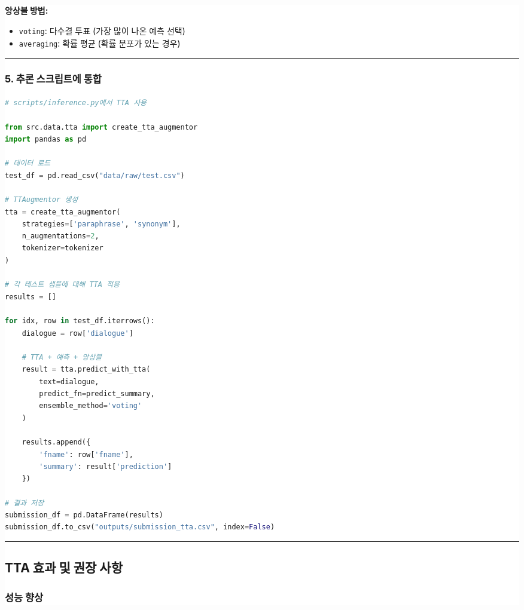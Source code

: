 **앙상블 방법:**
- `voting`: 다수결 투표 (가장 많이 나온 예측 선택)
- `averaging`: 확률 평균 (확률 분포가 있는 경우)

---

### 5. 추론 스크립트에 통합

```python
# scripts/inference.py에서 TTA 사용

from src.data.tta import create_tta_augmentor
import pandas as pd

# 데이터 로드
test_df = pd.read_csv("data/raw/test.csv")

# TTAugmentor 생성
tta = create_tta_augmentor(
    strategies=['paraphrase', 'synonym'],
    n_augmentations=2,
    tokenizer=tokenizer
)

# 각 테스트 샘플에 대해 TTA 적용
results = []

for idx, row in test_df.iterrows():
    dialogue = row['dialogue']

    # TTA + 예측 + 앙상블
    result = tta.predict_with_tta(
        text=dialogue,
        predict_fn=predict_summary,
        ensemble_method='voting'
    )

    results.append({
        'fname': row['fname'],
        'summary': result['prediction']
    })

# 결과 저장
submission_df = pd.DataFrame(results)
submission_df.to_csv("outputs/submission_tta.csv", index=False)
```

---

## TTA 효과 및 권장 사항

### 성능 향상
